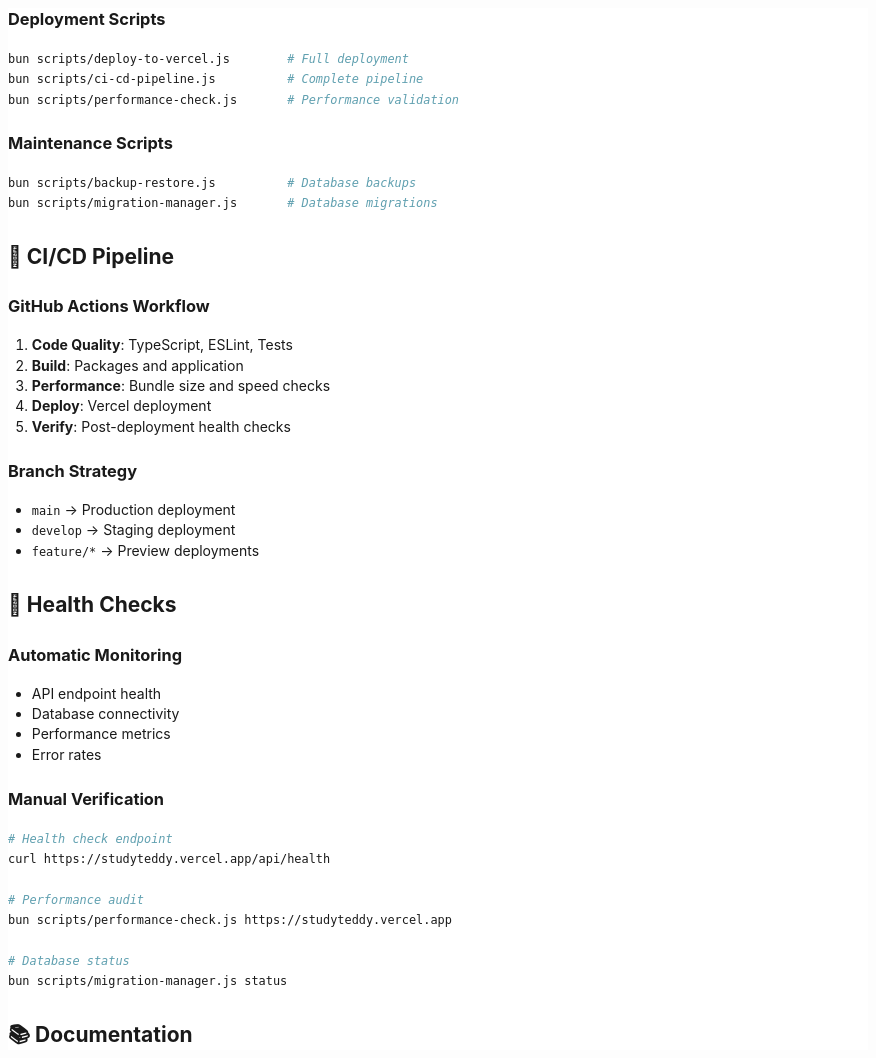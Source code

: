 ### Deployment Scripts
```bash
bun scripts/deploy-to-vercel.js        # Full deployment
bun scripts/ci-cd-pipeline.js          # Complete pipeline
bun scripts/performance-check.js       # Performance validation
```

### Maintenance Scripts
```bash
bun scripts/backup-restore.js          # Database backups
bun scripts/migration-manager.js       # Database migrations
```

## 🔄 CI/CD Pipeline

### GitHub Actions Workflow
1. **Code Quality**: TypeScript, ESLint, Tests
2. **Build**: Packages and application
3. **Performance**: Bundle size and speed checks
4. **Deploy**: Vercel deployment
5. **Verify**: Post-deployment health checks

### Branch Strategy
- `main` → Production deployment
- `develop` → Staging deployment
- `feature/*` → Preview deployments

## 🏥 Health Checks

### Automatic Monitoring
- API endpoint health
- Database connectivity
- Performance metrics
- Error rates

### Manual Verification
```bash
# Health check endpoint
curl https://studyteddy.vercel.app/api/health

# Performance audit
bun scripts/performance-check.js https://studyteddy.vercel.app

# Database status
bun scripts/migration-manager.js status
```

## 📚 Documentation
